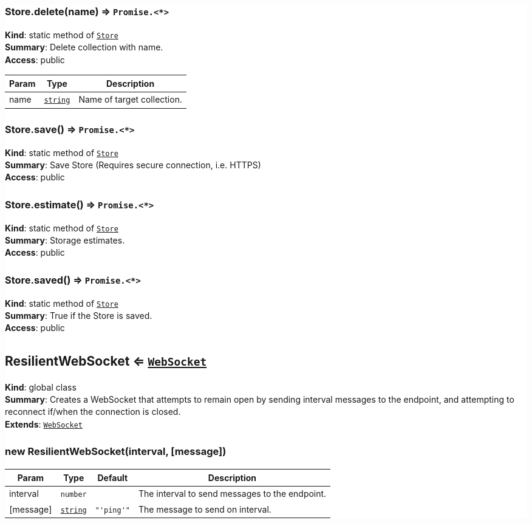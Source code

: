 <a name="Store.delete"></a>

### Store.delete(name) ⇒ <code>Promise.&lt;\*&gt;</code>
**Kind**: static method of [<code>Store</code>](#Store)  
**Summary**: Delete collection with name.  
**Access**: public  

| Param | Type | Description |
| --- | --- | --- |
| name | [<code>string</code>](#string) | Name of target collection. |

<a name="Store.save"></a>

### Store.save() ⇒ <code>Promise.&lt;\*&gt;</code>
**Kind**: static method of [<code>Store</code>](#Store)  
**Summary**: Save Store (Requires secure connection, i.e. HTTPS)  
**Access**: public  
<a name="Store.estimate"></a>

### Store.estimate() ⇒ <code>Promise.&lt;\*&gt;</code>
**Kind**: static method of [<code>Store</code>](#Store)  
**Summary**: Storage estimates.  
**Access**: public  
<a name="Store.saved"></a>

### Store.saved() ⇒ <code>Promise.&lt;\*&gt;</code>
**Kind**: static method of [<code>Store</code>](#Store)  
**Summary**: True if the Store is saved.  
**Access**: public  
<a name="ResilientWebSocket"></a>

## ResilientWebSocket ⇐ [<code>WebSocket</code>](#WebSocket)
**Kind**: global class  
**Summary**: Creates a WebSocket that attempts to remain open by sending interval
messages to the endpoint, and attempting to reconnect if/when the
connection is closed.  
**Extends**: [<code>WebSocket</code>](#WebSocket)  
<a name="new_ResilientWebSocket_new"></a>

### new ResilientWebSocket(interval, [message])

| Param | Type | Default | Description |
| --- | --- | --- | --- |
| interval | <code>number</code> |  | The interval to send messages to the endpoint. |
| [message] | [<code>string</code>](#string) | <code>&quot;&#x27;ping&#x27;&quot;</code> | The message to send on interval. |

<a name="WebSocket"></a>
